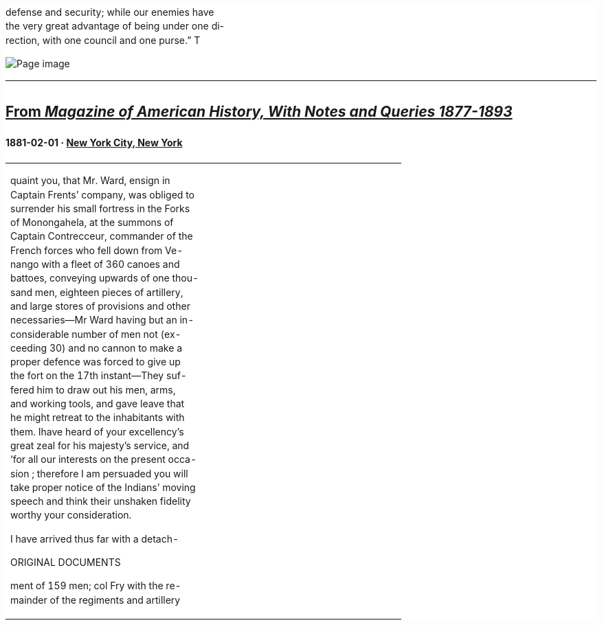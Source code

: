 defense and security; while our enemies have  
the very great advantage of being under one di-  
rection, with one council and one purse.” T
</td><td style="width: 50%; max-height: 75%; margin: auto; display: block;">
<img alt="Page image" src="https://iiif.archive.org/iiif/sim_harpers-magazine_1862-11_25_150&#0036;47/pct:18.462898,13.963964,34.717314,21.171171/600,/0/default.jpg"/>
</td>
</tr></table>

---

## [From _Magazine of American History, With Notes and Queries 1877-1893_](https://archive.org/details/sim_magazine-of-american-history-with-notes-and-queries_1881-02_6_2/page/n49/mode/1up?view=theater)

#### 1881-02-01 &middot; [New York City, New York](http://dbpedia.org/resource/New_York_City)

<table style="width: 100%;"><tr><td style="width: 50%">

  
quaint you, that Mr. Ward, ensign in  
Captain Frents’ company, was obliged to  
surrender his small fortress in the Forks  
of Monongahela, at the summons of  
Captain Contrecceur, commander of the  
French forces who fell down from Ve-  
nango with a fleet of 360 canoes and  
battoes, conveying upwards of one thou-  
sand men, eighteen pieces of artillery,  
and large stores of provisions and other  
necessaries—Mr Ward having but an in-  
considerable number of men not (ex-  
ceeding 30) and no cannon to make a  
proper defence was forced to give up  
the fort on the 17th instant—They suf-  
fered him to draw out his men, arms,  
and working tools, and gave leave that  
he might retreat to the inhabitants with  
them. Ihave heard of your excellency’s  
great zeal for his majesty’s service, and  
‘for all our interests on the present occa-  
sion ; therefore I am persuaded you will  
take proper notice of the Indians’ moving  
speech and think their unshaken fidelity  
worthy your consideration.  
  
I have arrived thus far with a detach-  
  
ORIGINAL DOCUMENTS  
  
ment of 159 men; col Fry with the re-  
mainder of the regiments and artillery  
